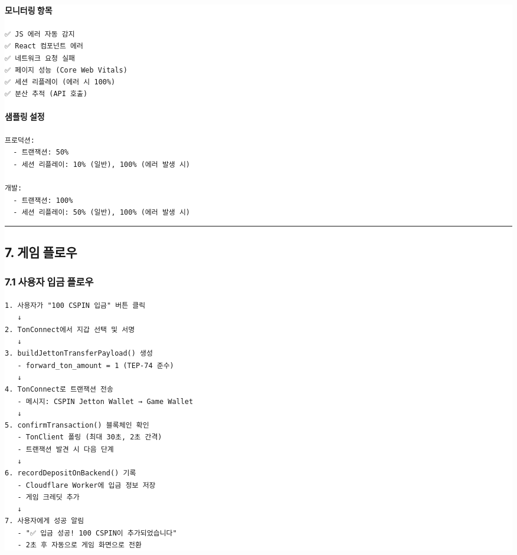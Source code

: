 #### 모니터링 항목

```
✅ JS 에러 자동 감지
✅ React 컴포넌트 에러
✅ 네트워크 요청 실패
✅ 페이지 성능 (Core Web Vitals)
✅ 세션 리플레이 (에러 시 100%)
✅ 분산 추적 (API 호출)
```

#### 샘플링 설정

```
프로덕션:
  - 트랜잭션: 50%
  - 세션 리플레이: 10% (일반), 100% (에러 발생 시)

개발:
  - 트랜잭션: 100%
  - 세션 리플레이: 50% (일반), 100% (에러 발생 시)
```

---

## 7. 게임 플로우

### 7.1 사용자 입금 플로우

```
1. 사용자가 "100 CSPIN 입금" 버튼 클릭
   ↓
2. TonConnect에서 지갑 선택 및 서명
   ↓
3. buildJettonTransferPayload() 생성
   - forward_ton_amount = 1 (TEP-74 준수)
   ↓
4. TonConnect로 트랜잭션 전송
   - 메시지: CSPIN Jetton Wallet → Game Wallet
   ↓
5. confirmTransaction() 블록체인 확인
   - TonClient 폴링 (최대 30초, 2초 간격)
   - 트랜잭션 발견 시 다음 단계
   ↓
6. recordDepositOnBackend() 기록
   - Cloudflare Worker에 입금 정보 저장
   - 게임 크레딧 추가
   ↓
7. 사용자에게 성공 알림
   - "✅ 입금 성공! 100 CSPIN이 추가되었습니다"
   - 2초 후 자동으로 게임 화면으로 전환
```
